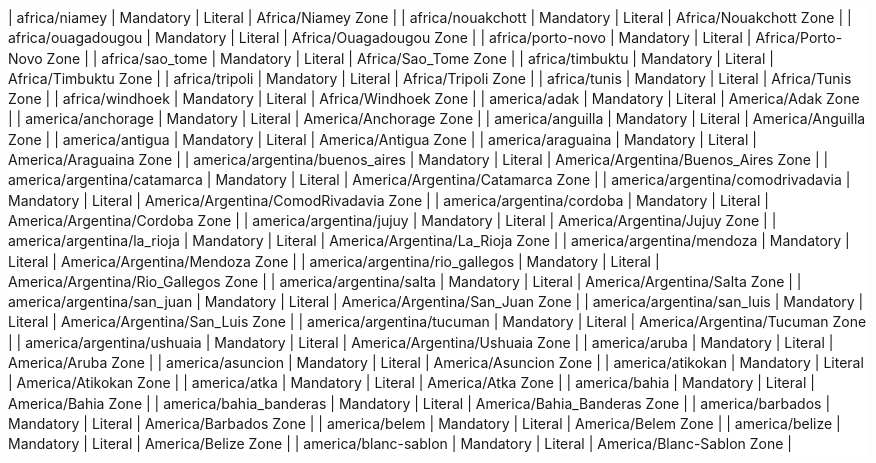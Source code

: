 | africa/niamey                      | Mandatory | Literal | Africa/Niamey Zone                               |
| africa/nouakchott                  | Mandatory | Literal | Africa/Nouakchott Zone                           |
| africa/ouagadougou                 | Mandatory | Literal | Africa/Ouagadougou Zone                          |
| africa/porto-novo                  | Mandatory | Literal | Africa/Porto-Novo Zone                           |
| africa/sao_tome                    | Mandatory | Literal | Africa/Sao_Tome Zone                             |
| africa/timbuktu                    | Mandatory | Literal | Africa/Timbuktu Zone                             |
| africa/tripoli                     | Mandatory | Literal | Africa/Tripoli Zone                              |
| africa/tunis                       | Mandatory | Literal | Africa/Tunis Zone                                |
| africa/windhoek                    | Mandatory | Literal | Africa/Windhoek Zone                             |
| america/adak                       | Mandatory | Literal | America/Adak Zone                                |
| america/anchorage                  | Mandatory | Literal | America/Anchorage Zone                           |
| america/anguilla                   | Mandatory | Literal | America/Anguilla Zone                            |
| america/antigua                    | Mandatory | Literal | America/Antigua Zone                             |
| america/araguaina                  | Mandatory | Literal | America/Araguaina Zone                           |
| america/argentina/buenos_aires     | Mandatory | Literal | America/Argentina/Buenos_Aires Zone              |
| america/argentina/catamarca        | Mandatory | Literal | America/Argentina/Catamarca Zone                 |
| america/argentina/comodrivadavia   | Mandatory | Literal | America/Argentina/ComodRivadavia Zone            |
| america/argentina/cordoba          | Mandatory | Literal | America/Argentina/Cordoba Zone                   |
| america/argentina/jujuy            | Mandatory | Literal | America/Argentina/Jujuy Zone                     |
| america/argentina/la_rioja         | Mandatory | Literal | America/Argentina/La_Rioja Zone                  |
| america/argentina/mendoza          | Mandatory | Literal | America/Argentina/Mendoza Zone                   |
| america/argentina/rio_gallegos     | Mandatory | Literal | America/Argentina/Rio_Gallegos Zone              |
| america/argentina/salta            | Mandatory | Literal | America/Argentina/Salta Zone                     |
| america/argentina/san_juan         | Mandatory | Literal | America/Argentina/San_Juan Zone                  |
| america/argentina/san_luis         | Mandatory | Literal | America/Argentina/San_Luis Zone                  |
| america/argentina/tucuman          | Mandatory | Literal | America/Argentina/Tucuman Zone                   |
| america/argentina/ushuaia          | Mandatory | Literal | America/Argentina/Ushuaia Zone                   |
| america/aruba                      | Mandatory | Literal | America/Aruba Zone                               |
| america/asuncion                   | Mandatory | Literal | America/Asuncion Zone                            |
| america/atikokan                   | Mandatory | Literal | America/Atikokan Zone                            |
| america/atka                       | Mandatory | Literal | America/Atka Zone                                |
| america/bahia                      | Mandatory | Literal | America/Bahia Zone                               |
| america/bahia_banderas             | Mandatory | Literal | America/Bahia_Banderas Zone                      |
| america/barbados                   | Mandatory | Literal | America/Barbados Zone                            |
| america/belem                      | Mandatory | Literal | America/Belem Zone                               |
| america/belize                     | Mandatory | Literal | America/Belize Zone                              |
| america/blanc-sablon               | Mandatory | Literal | America/Blanc-Sablon Zone                        |
